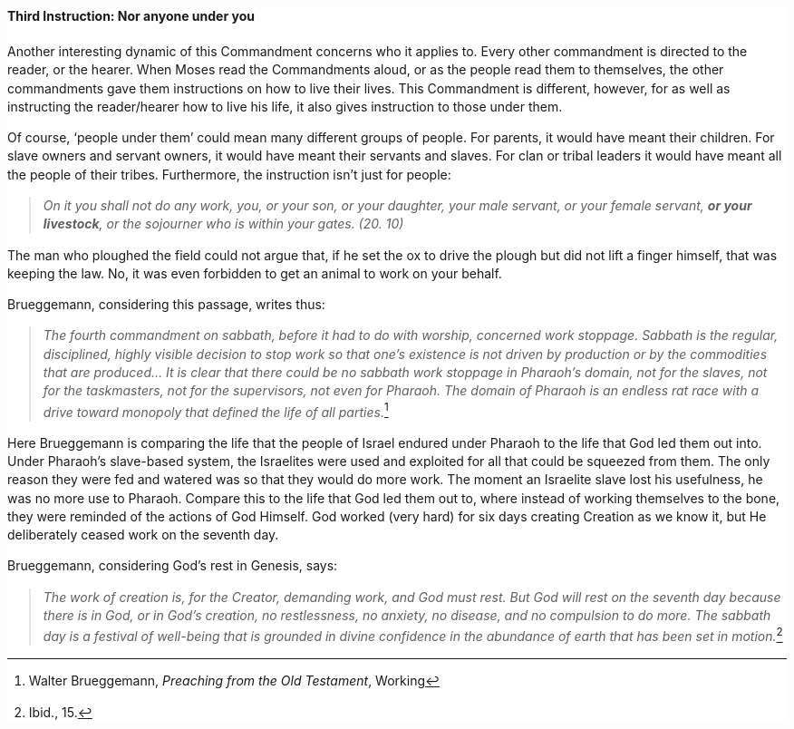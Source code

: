#### Third Instruction: Nor anyone under you

Another interesting dynamic of this Commandment concerns who it applies
to. Every other commandment is directed to the reader, or the hearer.
When Moses read the Commandments aloud, or as the people read them to
themselves, the other commandments gave them instructions on how to live
their lives. This Commandment is different, however, for as well as
instructing the reader/hearer how to live his life, it also gives
instruction to those under them.

Of course, ‘people under them’ could mean many different groups of
people. For parents, it would have meant their children. For slave
owners and servant owners, it would have meant their servants and
slaves. For clan or tribal leaders it would have meant all the people of
their tribes. Furthermore, the instruction isn’t just for people:

> *On it you shall not do any work, you, or your son, or your daughter,
> your male servant, or your female servant, **or your livestock**, or
> the sojourner who is within your gates. (20. 10)*

The man who ploughed the field could not argue that, if he set the ox to
drive the plough but did not lift a finger himself, that was keeping the
law. No, it was even forbidden to get an animal to work on your behalf.

Brueggemann, considering this passage, writes thus:

> *The fourth commandment on sabbath, before it had to do with worship,
> concerned work stoppage. Sabbath is the regular, disciplined, highly
> visible decision to stop work so that one’s existence is not driven by
> production or by the commodities that are produced… It is clear that
> there could be no sabbath work stoppage in Pharaoh’s domain, not for
> the slaves, not for the taskmasters, not for the supervisors, not even
> for Pharaoh. The domain of Pharaoh is an endless rat race with a drive
> toward monopoly that defined the life of all parties.*[^3]

Here Brueggemann is comparing the life that the people of Israel endured
under Pharaoh to the life that God led them out into. Under Pharaoh’s
slave-based system, the Israelites were used and exploited for all that
could be squeezed from them. The only reason they were fed and watered
was so that they would do more work. The moment an Israelite slave lost
his usefulness, he was no more use to Pharaoh. Compare this to the life
that God led them out to, where instead of working themselves to the
bone, they were reminded of the actions of God Himself. God worked (very
hard) for six days creating Creation as we know it, but He deliberately
ceased work on the seventh day.

Brueggemann, considering God’s rest in Genesis, says:

> *The work of creation is, for the Creator, demanding work, and God
> must rest. But God will rest on the seventh day because there is in
> God, or in God’s creation, no restlessness, no anxiety, no disease,
> and no compulsion to do more. The sabbath day is a festival of
> well-being that is grounded in divine confidence in the abundance of
> earth that has been set in motion.*[^4]


[^1]: This and all other Scripture references, unless otherwise stated,
[^2]: Westminster Divines, ‘The Larger Catechism’, in *The Confession of
[^3]: Walter Brueggemann, *Preaching from the Old Testament*, Working
[^4]: Ibid., 15.
[^5]: ‘The Sabbath’, Ligonier Ministries, accessed 6 July 2024,
[^6]: Lane T. Dennis, Wayne Grudem, and J. I. Packer, eds., *ESV Study
[^7]: ‘The Sabbath’.
[^8]: Dennis, Grudem, and Packer, *ESV Study Bible, Personal Size*,
[^9]: ‘How Is Jesus Our Sabbath Rest?’, GotQuestions.org, accessed 6
[^10]: Ibid.
[^11]: ‘The Sabbath’.
[^12]: Ibid.
[^13]: Westminster Divines, ‘The Westminster Confession of Faith’, in
[^14]: Westminster Divines, ‘Larger Catechism’, sec. A. 117.
[^15]: Ibid.
[^16]: Ibid., sec. A. 119.
[^17]: Ibid., sec. A. 119.
[^18]: Westminster Divines, ‘Larger Catechism’, sec. A. 120.